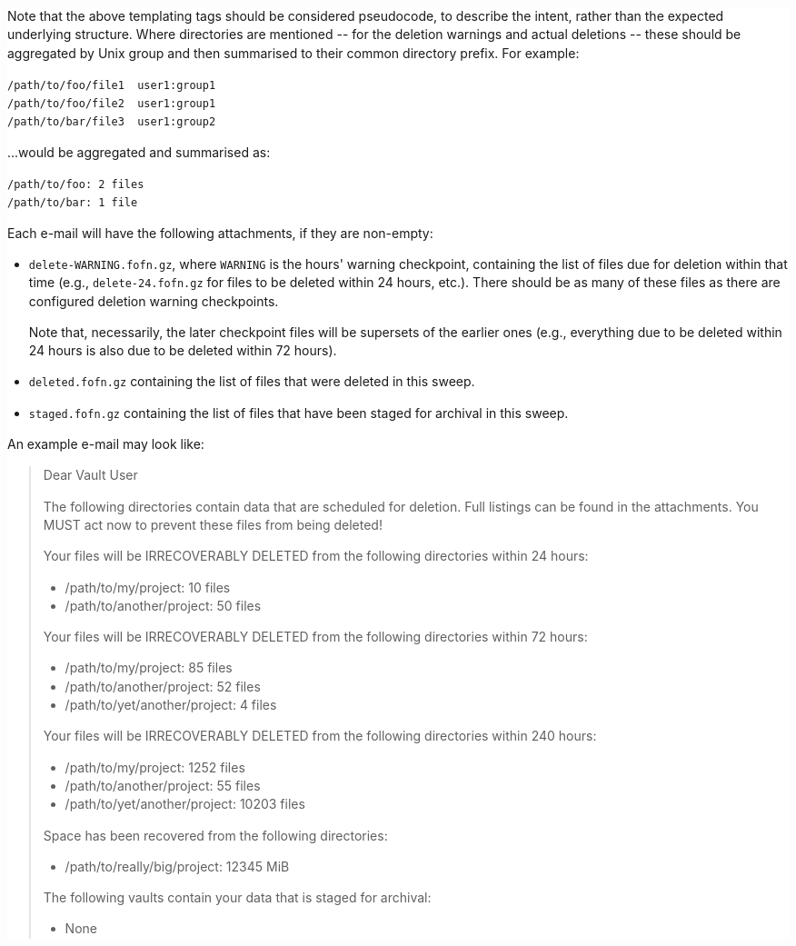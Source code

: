 Note that the above templating tags should be considered pseudocode, to
describe the intent, rather than the expected underlying structure.
Where directories are mentioned -- for the deletion warnings and actual
deletions -- these should be aggregated by Unix group and then
summarised to their common directory prefix. For example:

    /path/to/foo/file1  user1:group1
    /path/to/foo/file2  user1:group1
    /path/to/bar/file3  user1:group2

...would be aggregated and summarised as:

    /path/to/foo: 2 files
    /path/to/bar: 1 file

Each e-mail will have the following attachments, if they are non-empty:

* `delete-WARNING.fofn.gz`, where `WARNING` is the hours' warning
  checkpoint, containing the list of files due for deletion within that
  time (e.g., `delete-24.fofn.gz` for files to be deleted within 24
  hours, etc.). There should be as many of these files as there are
  configured deletion warning checkpoints.

  Note that, necessarily, the later checkpoint files will be supersets
  of the earlier ones (e.g., everything due to be deleted within 24
  hours is also due to be deleted within 72 hours).

* `deleted.fofn.gz` containing the list of files that were deleted in
  this sweep.

* `staged.fofn.gz` containing the list of files that have been staged
  for archival in this sweep.

An example e-mail may look like:

> Dear Vault User
>
> The following directories contain data that are scheduled for
> deletion. Full listings can be found in the attachments. You MUST act
> now to prevent these files from being deleted!
>
> Your files will be IRRECOVERABLY DELETED from the following
> directories within 24 hours:
>
> * /path/to/my/project: 10 files
> * /path/to/another/project: 50 files
>
> Your files will be IRRECOVERABLY DELETED from the following
> directories within 72 hours:
>
> * /path/to/my/project: 85 files
> * /path/to/another/project: 52 files
> * /path/to/yet/another/project: 4 files
>
> Your files will be IRRECOVERABLY DELETED from the following
> directories within 240 hours:
>
> * /path/to/my/project: 1252 files
> * /path/to/another/project: 55 files
> * /path/to/yet/another/project: 10203 files
>
> Space has been recovered from the following directories:
>
> * /path/to/really/big/project: 12345 MiB
>
> The following vaults contain your data that is staged for archival:
>
> * None